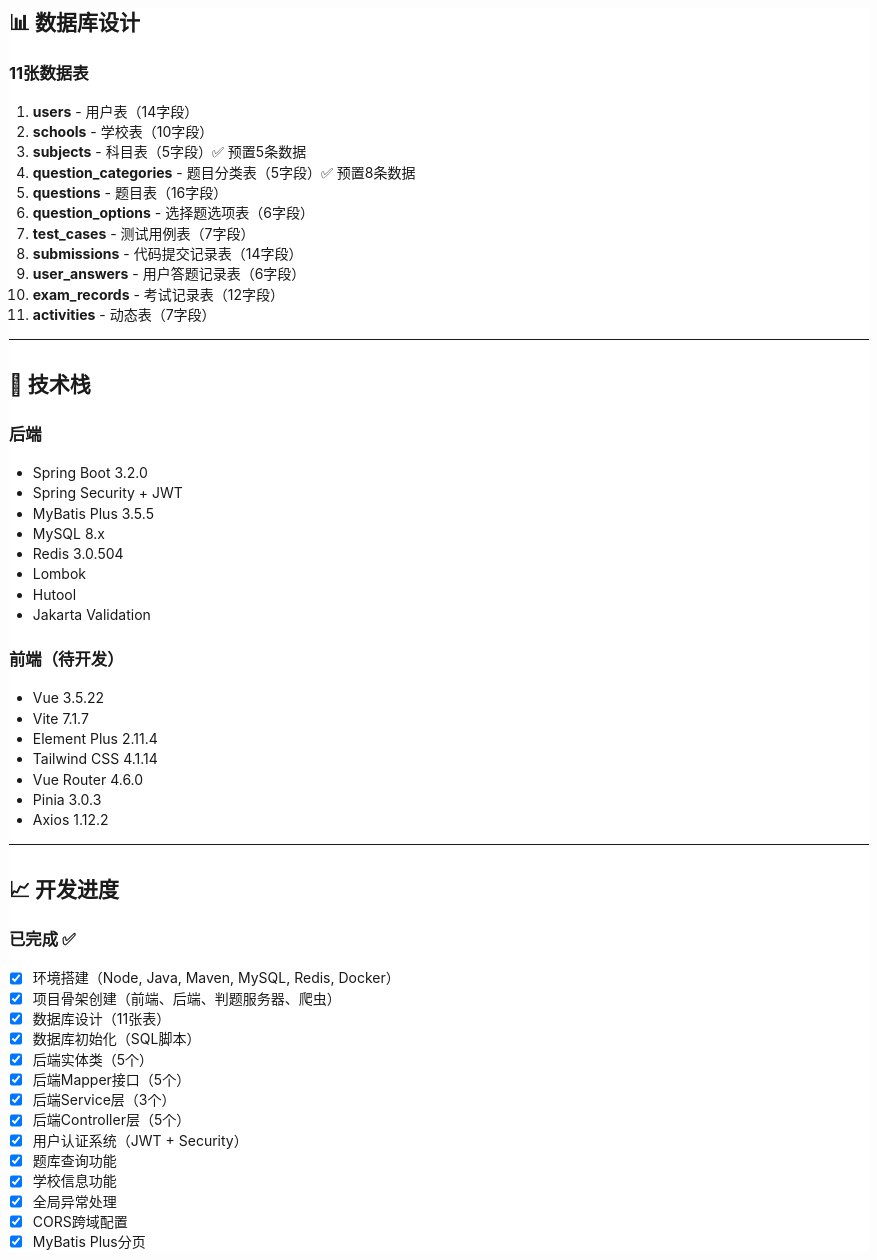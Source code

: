 ## 📊 数据库设计

### 11张数据表
1. **users** - 用户表（14字段）
2. **schools** - 学校表（10字段）
3. **subjects** - 科目表（5字段）✅ 预置5条数据
4. **question_categories** - 题目分类表（5字段）✅ 预置8条数据
5. **questions** - 题目表（16字段）
6. **question_options** - 选择题选项表（6字段）
7. **test_cases** - 测试用例表（7字段）
8. **submissions** - 代码提交记录表（14字段）
9. **user_answers** - 用户答题记录表（6字段）
10. **exam_records** - 考试记录表（12字段）
11. **activities** - 动态表（7字段）

---

## 🚀 技术栈

### 后端
- Spring Boot 3.2.0
- Spring Security + JWT
- MyBatis Plus 3.5.5
- MySQL 8.x
- Redis 3.0.504
- Lombok
- Hutool
- Jakarta Validation

### 前端（待开发）
- Vue 3.5.22
- Vite 7.1.7
- Element Plus 2.11.4
- Tailwind CSS 4.1.14
- Vue Router 4.6.0
- Pinia 3.0.3
- Axios 1.12.2

---

## 📈 开发进度

### 已完成 ✅
- [x] 环境搭建（Node, Java, Maven, MySQL, Redis, Docker）
- [x] 项目骨架创建（前端、后端、判题服务器、爬虫）
- [x] 数据库设计（11张表）
- [x] 数据库初始化（SQL脚本）
- [x] 后端实体类（5个）
- [x] 后端Mapper接口（5个）
- [x] 后端Service层（3个）
- [x] 后端Controller层（5个）
- [x] 用户认证系统（JWT + Security）
- [x] 题库查询功能
- [x] 学校信息功能
- [x] 全局异常处理
- [x] CORS跨域配置
- [x] MyBatis Plus分页
